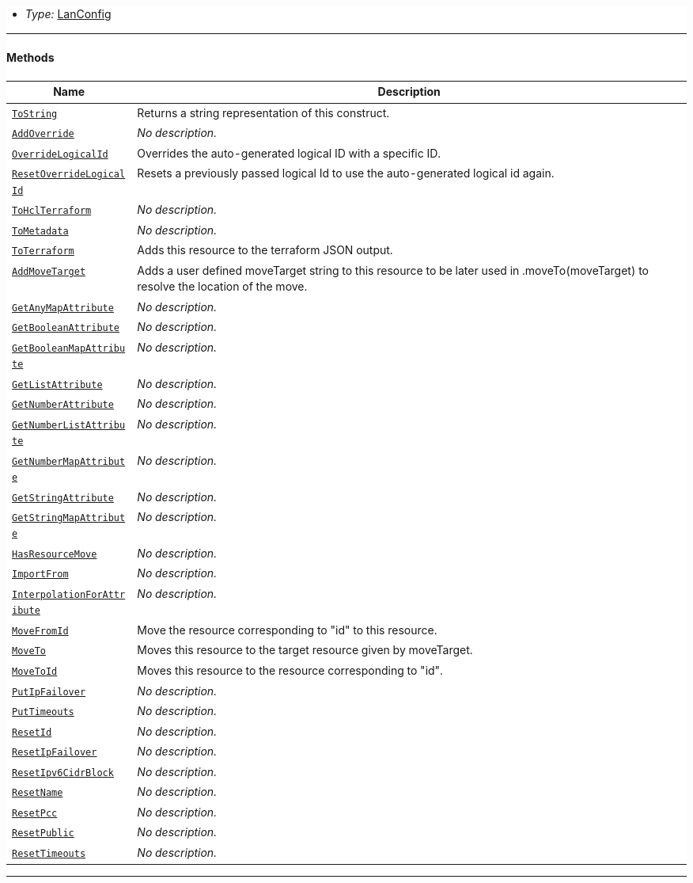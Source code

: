 - *Type:* <a href="#@cdktf/provider-ionoscloud.lan.LanConfig">LanConfig</a>

---

#### Methods <a name="Methods" id="Methods"></a>

| **Name** | **Description** |
| --- | --- |
| <code><a href="#@cdktf/provider-ionoscloud.lan.Lan.toString">ToString</a></code> | Returns a string representation of this construct. |
| <code><a href="#@cdktf/provider-ionoscloud.lan.Lan.addOverride">AddOverride</a></code> | *No description.* |
| <code><a href="#@cdktf/provider-ionoscloud.lan.Lan.overrideLogicalId">OverrideLogicalId</a></code> | Overrides the auto-generated logical ID with a specific ID. |
| <code><a href="#@cdktf/provider-ionoscloud.lan.Lan.resetOverrideLogicalId">ResetOverrideLogicalId</a></code> | Resets a previously passed logical Id to use the auto-generated logical id again. |
| <code><a href="#@cdktf/provider-ionoscloud.lan.Lan.toHclTerraform">ToHclTerraform</a></code> | *No description.* |
| <code><a href="#@cdktf/provider-ionoscloud.lan.Lan.toMetadata">ToMetadata</a></code> | *No description.* |
| <code><a href="#@cdktf/provider-ionoscloud.lan.Lan.toTerraform">ToTerraform</a></code> | Adds this resource to the terraform JSON output. |
| <code><a href="#@cdktf/provider-ionoscloud.lan.Lan.addMoveTarget">AddMoveTarget</a></code> | Adds a user defined moveTarget string to this resource to be later used in .moveTo(moveTarget) to resolve the location of the move. |
| <code><a href="#@cdktf/provider-ionoscloud.lan.Lan.getAnyMapAttribute">GetAnyMapAttribute</a></code> | *No description.* |
| <code><a href="#@cdktf/provider-ionoscloud.lan.Lan.getBooleanAttribute">GetBooleanAttribute</a></code> | *No description.* |
| <code><a href="#@cdktf/provider-ionoscloud.lan.Lan.getBooleanMapAttribute">GetBooleanMapAttribute</a></code> | *No description.* |
| <code><a href="#@cdktf/provider-ionoscloud.lan.Lan.getListAttribute">GetListAttribute</a></code> | *No description.* |
| <code><a href="#@cdktf/provider-ionoscloud.lan.Lan.getNumberAttribute">GetNumberAttribute</a></code> | *No description.* |
| <code><a href="#@cdktf/provider-ionoscloud.lan.Lan.getNumberListAttribute">GetNumberListAttribute</a></code> | *No description.* |
| <code><a href="#@cdktf/provider-ionoscloud.lan.Lan.getNumberMapAttribute">GetNumberMapAttribute</a></code> | *No description.* |
| <code><a href="#@cdktf/provider-ionoscloud.lan.Lan.getStringAttribute">GetStringAttribute</a></code> | *No description.* |
| <code><a href="#@cdktf/provider-ionoscloud.lan.Lan.getStringMapAttribute">GetStringMapAttribute</a></code> | *No description.* |
| <code><a href="#@cdktf/provider-ionoscloud.lan.Lan.hasResourceMove">HasResourceMove</a></code> | *No description.* |
| <code><a href="#@cdktf/provider-ionoscloud.lan.Lan.importFrom">ImportFrom</a></code> | *No description.* |
| <code><a href="#@cdktf/provider-ionoscloud.lan.Lan.interpolationForAttribute">InterpolationForAttribute</a></code> | *No description.* |
| <code><a href="#@cdktf/provider-ionoscloud.lan.Lan.moveFromId">MoveFromId</a></code> | Move the resource corresponding to "id" to this resource. |
| <code><a href="#@cdktf/provider-ionoscloud.lan.Lan.moveTo">MoveTo</a></code> | Moves this resource to the target resource given by moveTarget. |
| <code><a href="#@cdktf/provider-ionoscloud.lan.Lan.moveToId">MoveToId</a></code> | Moves this resource to the resource corresponding to "id". |
| <code><a href="#@cdktf/provider-ionoscloud.lan.Lan.putIpFailover">PutIpFailover</a></code> | *No description.* |
| <code><a href="#@cdktf/provider-ionoscloud.lan.Lan.putTimeouts">PutTimeouts</a></code> | *No description.* |
| <code><a href="#@cdktf/provider-ionoscloud.lan.Lan.resetId">ResetId</a></code> | *No description.* |
| <code><a href="#@cdktf/provider-ionoscloud.lan.Lan.resetIpFailover">ResetIpFailover</a></code> | *No description.* |
| <code><a href="#@cdktf/provider-ionoscloud.lan.Lan.resetIpv6CidrBlock">ResetIpv6CidrBlock</a></code> | *No description.* |
| <code><a href="#@cdktf/provider-ionoscloud.lan.Lan.resetName">ResetName</a></code> | *No description.* |
| <code><a href="#@cdktf/provider-ionoscloud.lan.Lan.resetPcc">ResetPcc</a></code> | *No description.* |
| <code><a href="#@cdktf/provider-ionoscloud.lan.Lan.resetPublic">ResetPublic</a></code> | *No description.* |
| <code><a href="#@cdktf/provider-ionoscloud.lan.Lan.resetTimeouts">ResetTimeouts</a></code> | *No description.* |

---